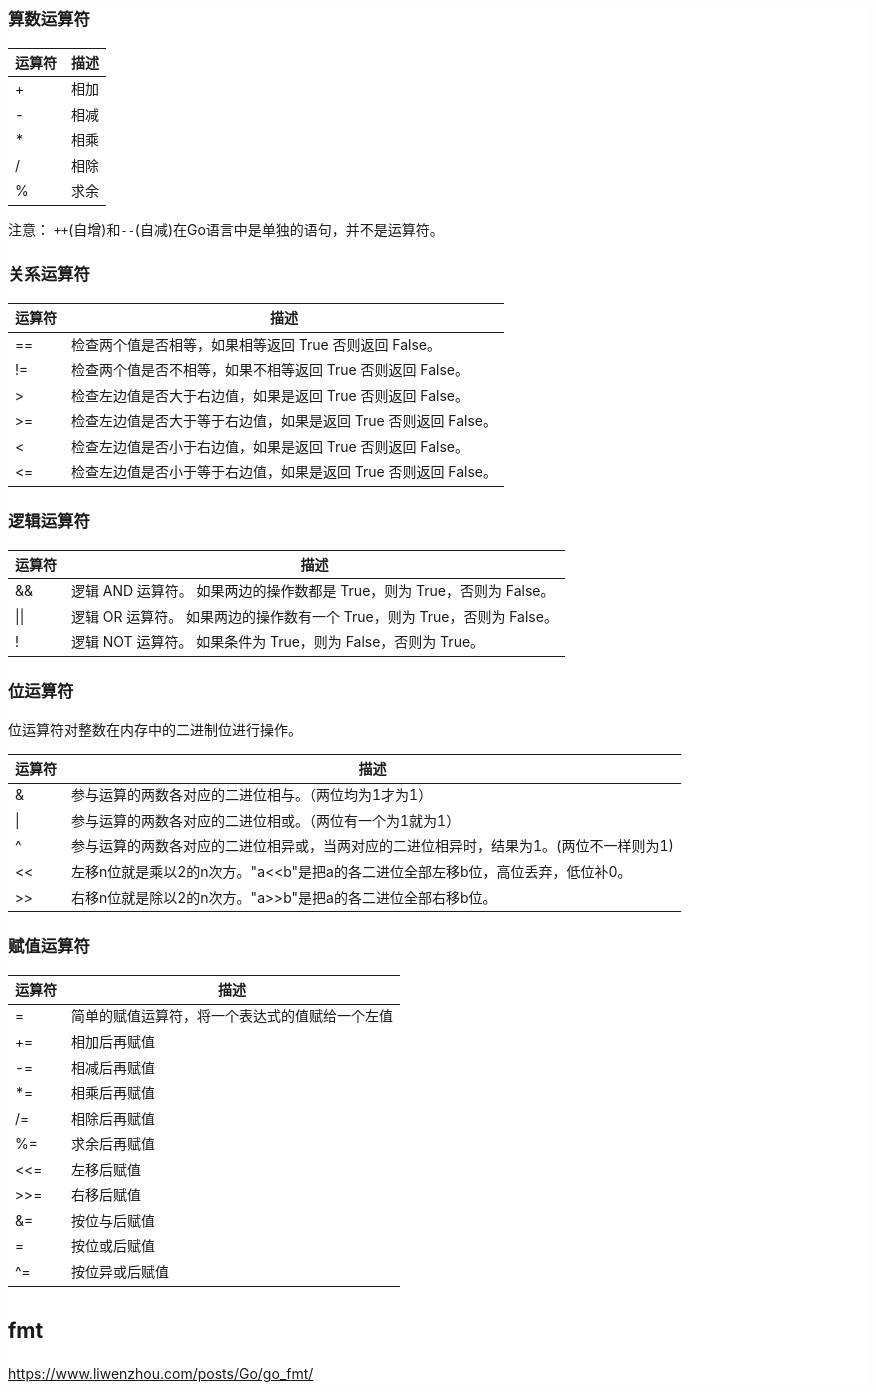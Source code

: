 ### 算数运算符

运算符 | 描述
---|---
+ | 相加
- | 相减
* | 相乘
/ | 相除
% | 求余

注意： `++`(自增)和`--`(自减)在Go语言中是单独的语句，并不是运算符。

### 关系运算符


运算符 | 描述
----|---
== | 检查两个值是否相等，如果相等返回 True 否则返回 False。
!= | 检查两个值是否不相等，如果不相等返回 True 否则返回 False。
> | 检查左边值是否大于右边值，如果是返回 True 否则返回 False。
>= | 检查左边值是否大于等于右边值，如果是返回 True 否则返回 False。
< | 检查左边值是否小于右边值，如果是返回 True 否则返回 False。
<= | 检查左边值是否小于等于右边值，如果是返回 True 否则返回 False。

### 逻辑运算符
运算符 | 描述
----|---
&& | 逻辑 AND 运算符。 如果两边的操作数都是 True，则为 True，否则为 False。
\|\| | 逻辑 OR 运算符。 如果两边的操作数有一个 True，则为 True，否则为 False。
! | 逻辑 NOT 运算符。 如果条件为 True，则为 False，否则为 True。

### 位运算符
位运算符对整数在内存中的二进制位进行操作。

运算符 | 描述
----|---
& | 参与运算的两数各对应的二进位相与。（两位均为1才为1）
\|  | 参与运算的两数各对应的二进位相或。（两位有一个为1就为1）
^ | 参与运算的两数各对应的二进位相异或，当两对应的二进位相异时，结果为1。(两位不一样则为1)
<< | 左移n位就是乘以2的n次方。"a<<b"是把a的各二进位全部左移b位，高位丢弃，低位补0。
\>>	| 右移n位就是除以2的n次方。"a>>b"是把a的各二进位全部右移b位。


### 赋值运算符
运算符|描述
----|---
=|	简单的赋值运算符，将一个表达式的值赋给一个左值
+=|	相加后再赋值
-=|	相减后再赋值
*=	|	相乘后再赋值
/=	|	相除后再赋值
%=	|	求余后再赋值
<<=	|	左移后赋值
>>=	|	右移后赋值
&=	|	按位与后赋值
|=	|	按位或后赋值
^=	|	按位异或后赋值
## fmt
https://www.liwenzhou.com/posts/Go/go_fmt/
